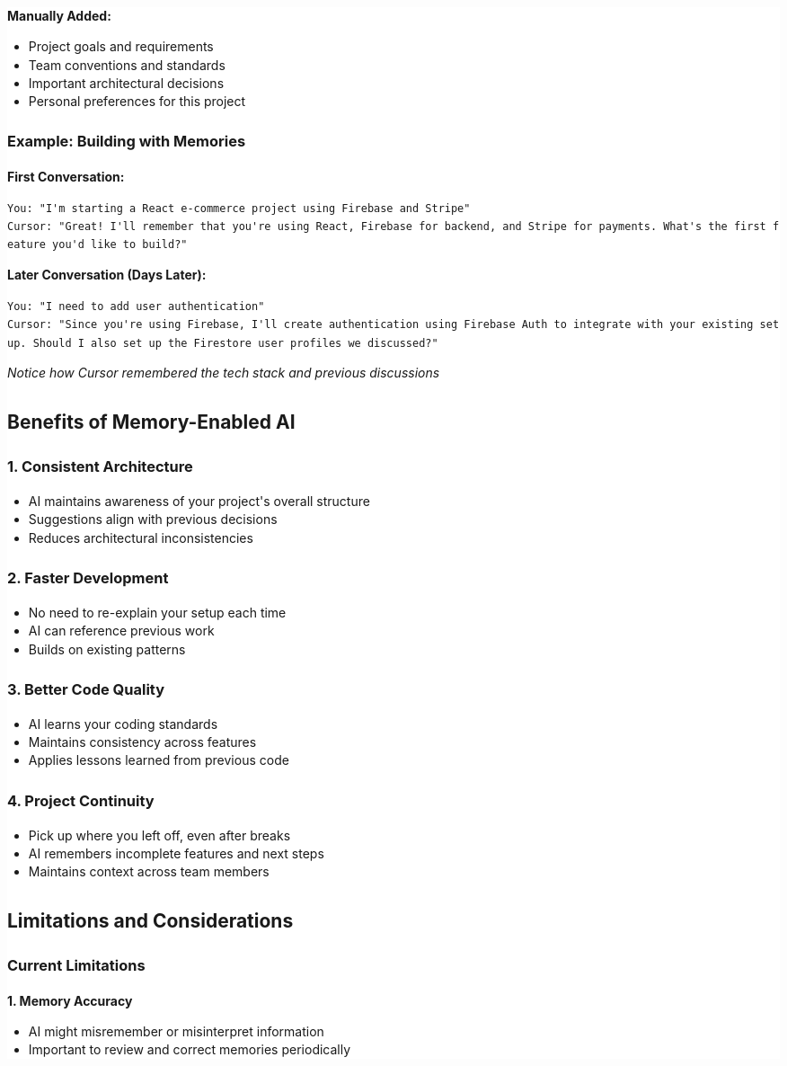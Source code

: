 **Manually Added:**
- Project goals and requirements
- Team conventions and standards
- Important architectural decisions
- Personal preferences for this project

### Example: Building with Memories

**First Conversation:**
```
You: "I'm starting a React e-commerce project using Firebase and Stripe"
Cursor: "Great! I'll remember that you're using React, Firebase for backend, and Stripe for payments. What's the first feature you'd like to build?"
```

**Later Conversation (Days Later):**
```
You: "I need to add user authentication"
Cursor: "Since you're using Firebase, I'll create authentication using Firebase Auth to integrate with your existing setup. Should I also set up the Firestore user profiles we discussed?"
```

*Notice how Cursor remembered the tech stack and previous discussions*

## Benefits of Memory-Enabled AI

### 1. Consistent Architecture
- AI maintains awareness of your project's overall structure
- Suggestions align with previous decisions
- Reduces architectural inconsistencies

### 2. Faster Development
- No need to re-explain your setup each time
- AI can reference previous work
- Builds on existing patterns

### 3. Better Code Quality
- AI learns your coding standards
- Maintains consistency across features
- Applies lessons learned from previous code

### 4. Project Continuity
- Pick up where you left off, even after breaks
- AI remembers incomplete features and next steps
- Maintains context across team members

## Limitations and Considerations

### Current Limitations

**1. Memory Accuracy**
- AI might misremember or misinterpret information
- Important to review and correct memories periodically
